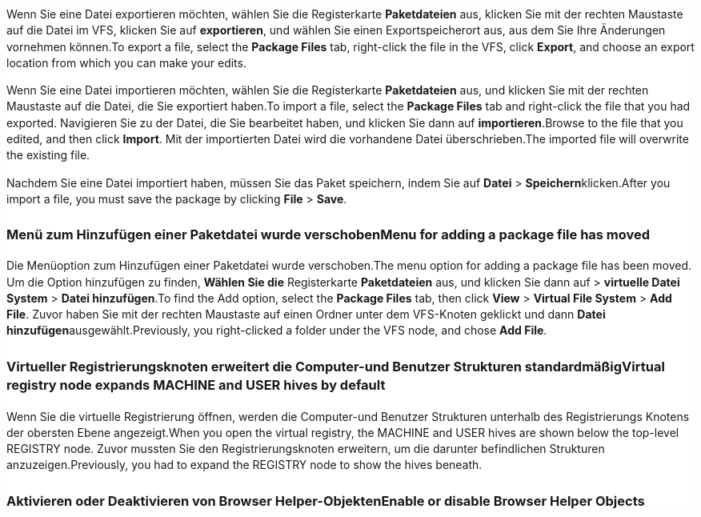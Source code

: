 <span data-ttu-id="5234e-299">Wenn Sie eine Datei exportieren möchten, wählen Sie die Registerkarte **Paketdateien** aus, klicken Sie mit der rechten Maustaste auf die Datei im VFS, klicken Sie auf **exportieren**, und wählen Sie einen Exportspeicherort aus, aus dem Sie Ihre Änderungen vornehmen können.</span><span class="sxs-lookup"><span data-stu-id="5234e-299">To export a file, select the **Package Files** tab, right-click the file in the VFS, click **Export**, and choose an export location from which you can make your edits.</span></span>

<span data-ttu-id="5234e-300">Wenn Sie eine Datei importieren möchten, wählen Sie die Registerkarte **Paketdateien** aus, und klicken Sie mit der rechten Maustaste auf die Datei, die Sie exportiert haben.</span><span class="sxs-lookup"><span data-stu-id="5234e-300">To import a file, select the **Package Files** tab and right-click the file that you had exported.</span></span> <span data-ttu-id="5234e-301">Navigieren Sie zu der Datei, die Sie bearbeitet haben, und klicken Sie dann auf **importieren**.</span><span class="sxs-lookup"><span data-stu-id="5234e-301">Browse to the file that you edited, and then click **Import**.</span></span> <span data-ttu-id="5234e-302">Mit der importierten Datei wird die vorhandene Datei überschrieben.</span><span class="sxs-lookup"><span data-stu-id="5234e-302">The imported file will overwrite the existing file.</span></span>

<span data-ttu-id="5234e-303">Nachdem Sie eine Datei importiert haben, müssen Sie das Paket speichern, indem Sie auf **Datei** &gt; **Speichern**klicken.</span><span class="sxs-lookup"><span data-stu-id="5234e-303">After you import a file, you must save the package by clicking **File** &gt; **Save**.</span></span>

### <span data-ttu-id="5234e-304">Menü zum Hinzufügen einer Paketdatei wurde verschoben</span><span class="sxs-lookup"><span data-stu-id="5234e-304">Menu for adding a package file has moved</span></span>

<span data-ttu-id="5234e-305">Die Menüoption zum Hinzufügen einer Paketdatei wurde verschoben.</span><span class="sxs-lookup"><span data-stu-id="5234e-305">The menu option for adding a package file has been moved.</span></span> <span data-ttu-id="5234e-306">Um die Option hinzufügen zu finden, **Wählen Sie die** Registerkarte **Paketdateien** aus, und klicken Sie dann auf &gt; **virtuelle Datei System** &gt; **Datei hinzufügen**.</span><span class="sxs-lookup"><span data-stu-id="5234e-306">To find the Add option, select the **Package Files** tab, then click **View** &gt; **Virtual File System** &gt; **Add File**.</span></span> <span data-ttu-id="5234e-307">Zuvor haben Sie mit der rechten Maustaste auf einen Ordner unter dem VFS-Knoten geklickt und dann **Datei hinzufügen**ausgewählt.</span><span class="sxs-lookup"><span data-stu-id="5234e-307">Previously, you right-clicked a folder under the VFS node, and chose **Add File**.</span></span>

### <span data-ttu-id="5234e-308">Virtueller Registrierungsknoten erweitert die Computer-und Benutzer Strukturen standardmäßig</span><span class="sxs-lookup"><span data-stu-id="5234e-308">Virtual registry node expands MACHINE and USER hives by default</span></span>

<span data-ttu-id="5234e-309">Wenn Sie die virtuelle Registrierung öffnen, werden die Computer-und Benutzer Strukturen unterhalb des Registrierungs Knotens der obersten Ebene angezeigt.</span><span class="sxs-lookup"><span data-stu-id="5234e-309">When you open the virtual registry, the MACHINE and USER hives are shown below the top-level REGISTRY node.</span></span> <span data-ttu-id="5234e-310">Zuvor mussten Sie den Registrierungsknoten erweitern, um die darunter befindlichen Strukturen anzuzeigen.</span><span class="sxs-lookup"><span data-stu-id="5234e-310">Previously, you had to expand the REGISTRY node to show the hives beneath.</span></span>

### <span data-ttu-id="5234e-311">Aktivieren oder Deaktivieren von Browser Helper-Objekten</span><span class="sxs-lookup"><span data-stu-id="5234e-311">Enable or disable Browser Helper Objects</span></span>
